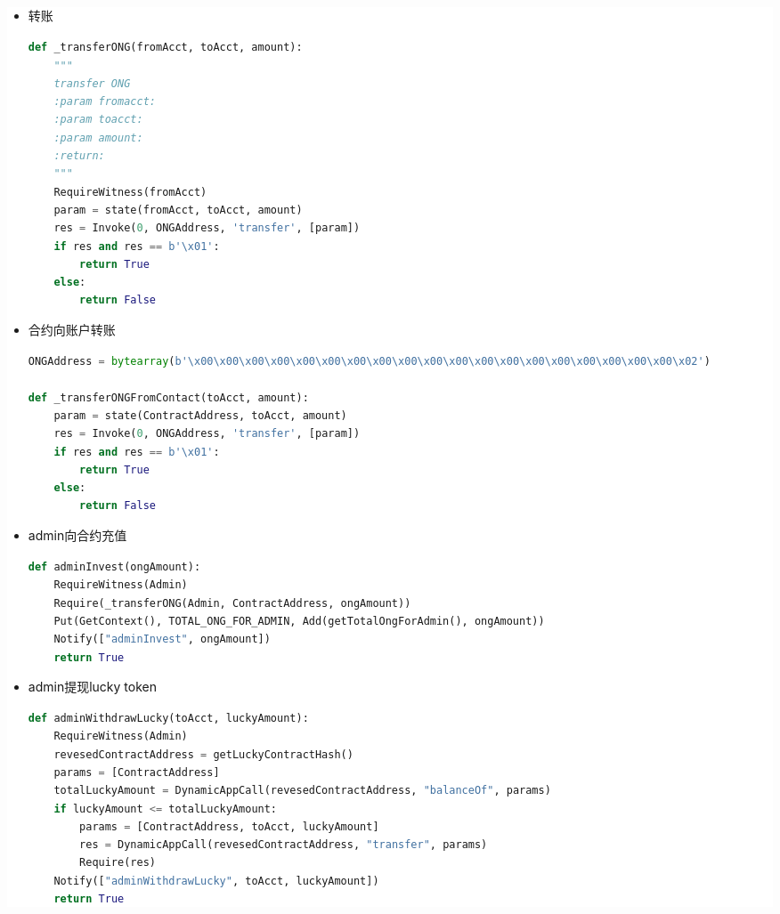 - 转账

  ```python
  def _transferONG(fromAcct, toAcct, amount):
      """
      transfer ONG
      :param fromacct:
      :param toacct:
      :param amount:
      :return:
      """
      RequireWitness(fromAcct)
      param = state(fromAcct, toAcct, amount)
      res = Invoke(0, ONGAddress, 'transfer', [param])
      if res and res == b'\x01':
          return True
      else:
          return False
  ```

- 合约向账户转账

  ```python
  ONGAddress = bytearray(b'\x00\x00\x00\x00\x00\x00\x00\x00\x00\x00\x00\x00\x00\x00\x00\x00\x00\x00\x00\x02')
  
  def _transferONGFromContact(toAcct, amount):
      param = state(ContractAddress, toAcct, amount)
      res = Invoke(0, ONGAddress, 'transfer', [param])
      if res and res == b'\x01':
          return True
      else:
          return False
  ```

- admin向合约充值

  ```python
  def adminInvest(ongAmount):
      RequireWitness(Admin)
      Require(_transferONG(Admin, ContractAddress, ongAmount))
      Put(GetContext(), TOTAL_ONG_FOR_ADMIN, Add(getTotalOngForAdmin(), ongAmount))
      Notify(["adminInvest", ongAmount])
      return True
  ```

- admin提现lucky token

  ```python
  def adminWithdrawLucky(toAcct, luckyAmount):
      RequireWitness(Admin)
      revesedContractAddress = getLuckyContractHash()
      params = [ContractAddress]
      totalLuckyAmount = DynamicAppCall(revesedContractAddress, "balanceOf", params)
      if luckyAmount <= totalLuckyAmount:
          params = [ContractAddress, toAcct, luckyAmount]
          res = DynamicAppCall(revesedContractAddress, "transfer", params)
          Require(res)
      Notify(["adminWithdrawLucky", toAcct, luckyAmount])
      return True
  ```
